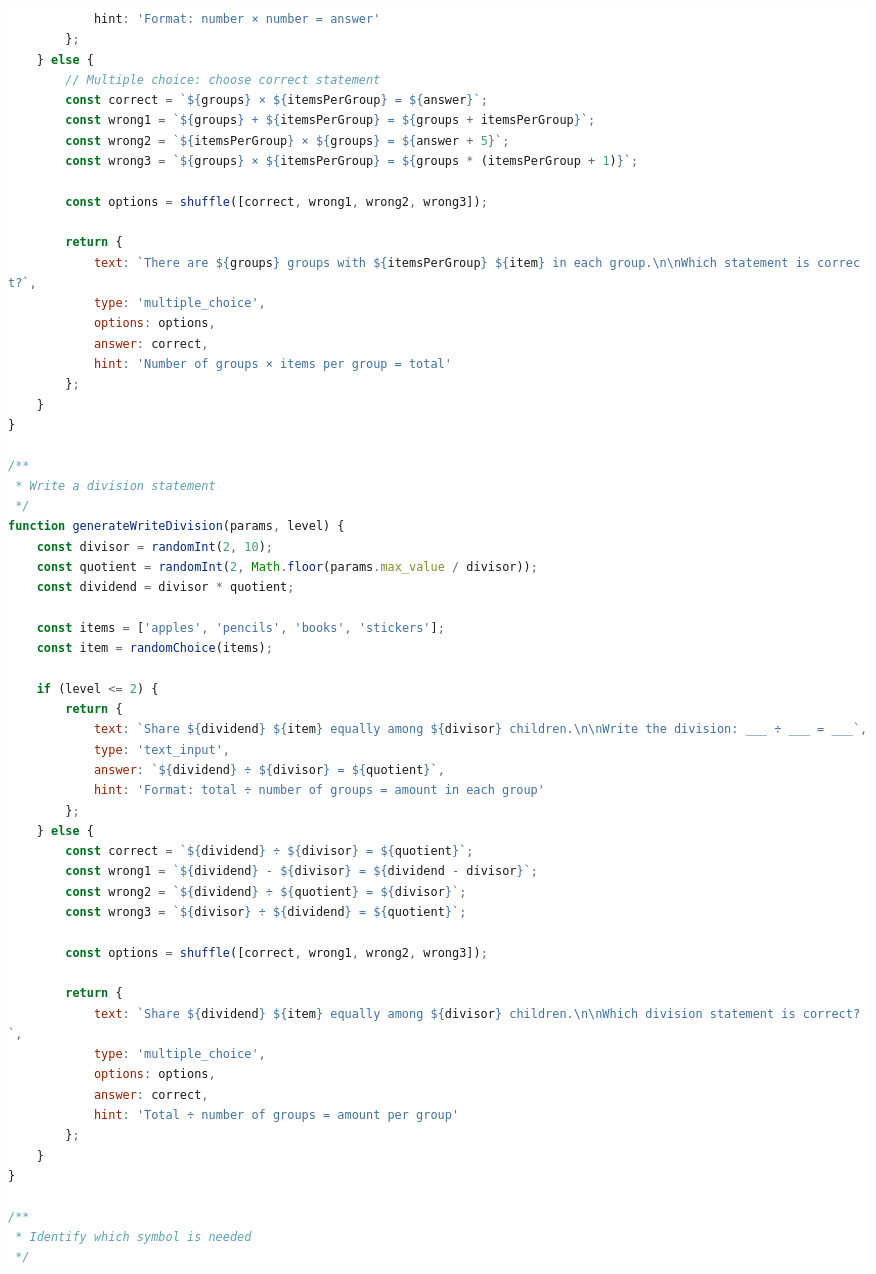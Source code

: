 ```javascript
            hint: 'Format: number × number = answer'
        };
    } else {
        // Multiple choice: choose correct statement
        const correct = `${groups} × ${itemsPerGroup} = ${answer}`;
        const wrong1 = `${groups} + ${itemsPerGroup} = ${groups + itemsPerGroup}`;
        const wrong2 = `${itemsPerGroup} × ${groups} = ${answer + 5}`;
        const wrong3 = `${groups} × ${itemsPerGroup} = ${groups * (itemsPerGroup + 1)}`;
        
        const options = shuffle([correct, wrong1, wrong2, wrong3]);
        
        return {
            text: `There are ${groups} groups with ${itemsPerGroup} ${item} in each group.\n\nWhich statement is correct?`,
            type: 'multiple_choice',
            options: options,
            answer: correct,
            hint: 'Number of groups × items per group = total'
        };
    }
}

/**
 * Write a division statement
 */
function generateWriteDivision(params, level) {
    const divisor = randomInt(2, 10);
    const quotient = randomInt(2, Math.floor(params.max_value / divisor));
    const dividend = divisor * quotient;
    
    const items = ['apples', 'pencils', 'books', 'stickers'];
    const item = randomChoice(items);
    
    if (level <= 2) {
        return {
            text: `Share ${dividend} ${item} equally among ${divisor} children.\n\nWrite the division: ___ ÷ ___ = ___`,
            type: 'text_input',
            answer: `${dividend} ÷ ${divisor} = ${quotient}`,
            hint: 'Format: total ÷ number of groups = amount in each group'
        };
    } else {
        const correct = `${dividend} ÷ ${divisor} = ${quotient}`;
        const wrong1 = `${dividend} - ${divisor} = ${dividend - divisor}`;
        const wrong2 = `${dividend} ÷ ${quotient} = ${divisor}`;
        const wrong3 = `${divisor} ÷ ${dividend} = ${quotient}`;
        
        const options = shuffle([correct, wrong1, wrong2, wrong3]);
        
        return {
            text: `Share ${dividend} ${item} equally among ${divisor} children.\n\nWhich division statement is correct?`,
            type: 'multiple_choice',
            options: options,
            answer: correct,
            hint: 'Total ÷ number of groups = amount per group'
        };
    }
}

/**
 * Identify which symbol is needed
 */
```